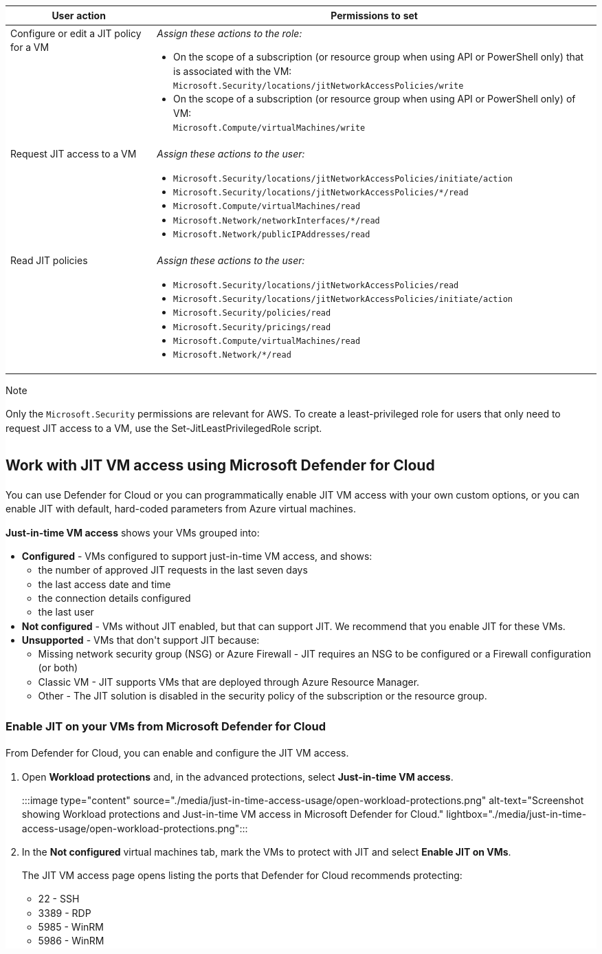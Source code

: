 | User action                               | Permissions to set                                                                                                                                                                                                                                                                                                                                    |
| ----------------------------------------- | ------------------------------------------------------------------------------------------------------------------------------------------------------------------------------------------------------------------------------------------------------------------------------------------------------------------------------------------------------- |
| Configure or edit a JIT policy for a VM   | *Assign these actions to the role:* <ul><li>On the scope of a subscription (or resource group when using API or PowerShell only) that is associated with the VM:<br/> `Microsoft.Security/locations/jitNetworkAccessPolicies/write` </li><li> On the scope of a subscription (or resource group when using API or PowerShell only) of VM: <br/>`Microsoft.Compute/virtualMachines/write`</li></ul> |
| Request JIT access to a VM                | *Assign these actions to the user:* <ul><li> `Microsoft.Security/locations/jitNetworkAccessPolicies/initiate/action` </li><li> `Microsoft.Security/locations/jitNetworkAccessPolicies/*/read` </li><li> `Microsoft.Compute/virtualMachines/read` </li><li> `Microsoft.Network/networkInterfaces/*/read` </li> <li> `Microsoft.Network/publicIPAddresses/read` </li></ul> |
| Read JIT policies                         | *Assign these actions to the user:* <ul><li>`Microsoft.Security/locations/jitNetworkAccessPolicies/read`</li><li>`Microsoft.Security/locations/jitNetworkAccessPolicies/initiate/action`</li><li>`Microsoft.Security/policies/read`</li><li>`Microsoft.Security/pricings/read`</li><li>`Microsoft.Compute/virtualMachines/read`</li><li>`Microsoft.Network/*/read`</li>|

> [!NOTE]
> Only the `Microsoft.Security` permissions are relevant for AWS.
> To create a least-privileged role for users that only need to request JIT access to a VM, use the Set-JitLeastPrivilegedRole script.

## Work with JIT VM access using Microsoft Defender for Cloud

You can use Defender for Cloud or you can programmatically enable JIT VM access with your own custom options, or you can enable JIT with default, hard-coded parameters from Azure virtual machines.

**Just-in-time VM access** shows your VMs grouped into:

-   **Configured** - VMs configured to support just-in-time VM access, and shows:
    -   the number of approved JIT requests in the last seven days
    -   the last access date and time
    -   the connection details configured
    -   the last user
-   **Not configured** - VMs without JIT enabled, but that can support JIT. We recommend that you enable JIT for these VMs.
-   **Unsupported** - VMs that don't support JIT because:
    -   Missing network security group (NSG) or Azure Firewall - JIT requires an NSG to be configured or a Firewall configuration (or both)
    -   Classic VM - JIT supports VMs that are deployed through Azure Resource Manager.
    -   Other - The JIT solution is disabled in the security policy of the subscription or the resource group.

### Enable JIT on your VMs from Microsoft Defender for Cloud

From Defender for Cloud, you can enable and configure the JIT VM access.

1.  Open **Workload protections** and, in the advanced protections, select **Just-in-time VM access**.

    :::image type="content" source="./media/just-in-time-access-usage/open-workload-protections.png" alt-text="Screenshot showing Workload protections and Just-in-time VM access in Microsoft Defender for Cloud." lightbox="./media/just-in-time-access-usage/open-workload-protections.png":::

1.  In the **Not configured** virtual machines tab, mark the VMs to protect with JIT and select **Enable JIT on VMs**.

    The JIT VM access page opens listing the ports that Defender for Cloud recommends protecting:

    -   22 - SSH
    -   3389 - RDP
    -   5985 - WinRM
    -   5986 - WinRM
